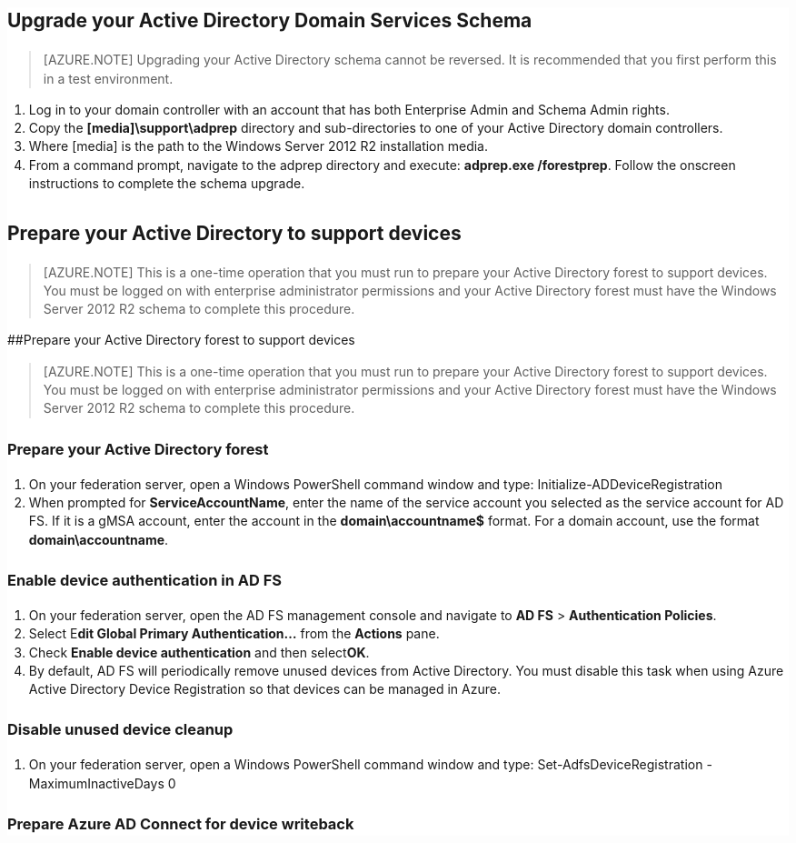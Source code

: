 ## Upgrade your Active Directory Domain Services Schema
> [AZURE.NOTE]
> Upgrading your Active Directory schema cannot be reversed. It is recommended that you first perform this in a test environment.

1. Log in to your domain controller with an account that has both Enterprise Admin and Schema Admin rights.
2. Copy the **[media]\support\adprep** directory and sub-directories to one of your Active Directory domain controllers. 
3. Where [media] is the path to the Windows Server 2012 R2 installation media.
4. From a command prompt, navigate to the adprep directory and execute: **adprep.exe /forestprep**. Follow the onscreen instructions to complete the schema upgrade.

## Prepare your Active Directory to support devices
>[AZURE.NOTE] This is a one-time operation that you must run to prepare your Active Directory forest to support devices. You must be logged on with enterprise administrator permissions and your Active Directory forest must have the Windows Server 2012 R2 schema to complete this procedure.


##Prepare your Active Directory forest to support devices

> [AZURE.NOTE]
>This is a one-time operation that you must run to prepare your Active Directory forest to support devices. You must be logged on with enterprise administrator permissions and your Active Directory forest must have the Windows Server 2012 R2 schema to complete this procedure.

### Prepare your Active Directory forest

1.	On your federation server, open a Windows PowerShell command window and type:
     Initialize-ADDeviceRegistration
2.	When prompted for **ServiceAccountName**, enter the name of the service account you selected as the service account for AD FS. If it is a gMSA account, enter the account in the **domain\accountname$** format. For a domain account, use the format **domain\accountname**.



### Enable device authentication in AD FS

1. On your federation server, open the AD FS management console and navigate to **AD FS** > **Authentication Policies**.
2. Select E**dit Global Primary Authentication…** from the **Actions** pane.
3. Check **Enable device authentication** and then select**OK**.
4. By default, AD FS will periodically remove unused devices from Active Directory. You must disable this task when using Azure Active Directory Device Registration so that devices can be managed in Azure.


### Disable unused device cleanup
1. On your federation server, open a Windows PowerShell command window and type:
    Set-AdfsDeviceRegistration -MaximumInactiveDays 0

### Prepare Azure AD Connect for device writeback
